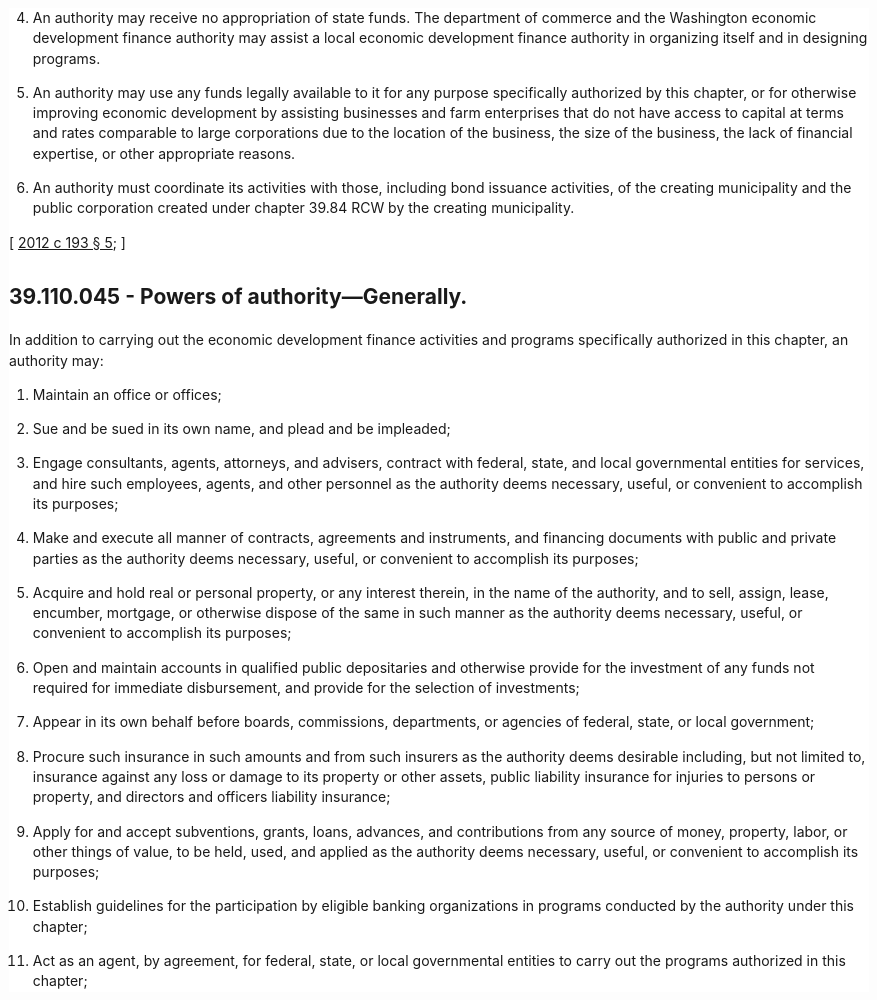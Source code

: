 4. An authority may receive no appropriation of state funds. The department of commerce and the Washington economic development finance authority may assist a local economic development finance authority in organizing itself and in designing programs.

5. An authority may use any funds legally available to it for any purpose specifically authorized by this chapter, or for otherwise improving economic development by assisting businesses and farm enterprises that do not have access to capital at terms and rates comparable to large corporations due to the location of the business, the size of the business, the lack of financial expertise, or other appropriate reasons.

6. An authority must coordinate its activities with those, including bond issuance activities, of the creating municipality and the public corporation created under chapter 39.84 RCW by the creating municipality.

\[ [2012 c 193 § 5](https://lawfilesext.leg.wa.gov/biennium/2011-12/Pdf/Bills/Session%20Laws/Senate/6140-S2.SL.pdf?cite=2012%20c%20193%20§%205); \]

## 39.110.045 - Powers of authority—Generally.
In addition to carrying out the economic development finance activities and programs specifically authorized in this chapter, an authority may:

1. Maintain an office or offices;

2. Sue and be sued in its own name, and plead and be impleaded;

3. Engage consultants, agents, attorneys, and advisers, contract with federal, state, and local governmental entities for services, and hire such employees, agents, and other personnel as the authority deems necessary, useful, or convenient to accomplish its purposes;

4. Make and execute all manner of contracts, agreements and instruments, and financing documents with public and private parties as the authority deems necessary, useful, or convenient to accomplish its purposes;

5. Acquire and hold real or personal property, or any interest therein, in the name of the authority, and to sell, assign, lease, encumber, mortgage, or otherwise dispose of the same in such manner as the authority deems necessary, useful, or convenient to accomplish its purposes;

6. Open and maintain accounts in qualified public depositaries and otherwise provide for the investment of any funds not required for immediate disbursement, and provide for the selection of investments;

7. Appear in its own behalf before boards, commissions, departments, or agencies of federal, state, or local government;

8. Procure such insurance in such amounts and from such insurers as the authority deems desirable including, but not limited to, insurance against any loss or damage to its property or other assets, public liability insurance for injuries to persons or property, and directors and officers liability insurance;

9. Apply for and accept subventions, grants, loans, advances, and contributions from any source of money, property, labor, or other things of value, to be held, used, and applied as the authority deems necessary, useful, or convenient to accomplish its purposes;

10. Establish guidelines for the participation by eligible banking organizations in programs conducted by the authority under this chapter;

11. Act as an agent, by agreement, for federal, state, or local governmental entities to carry out the programs authorized in this chapter;
